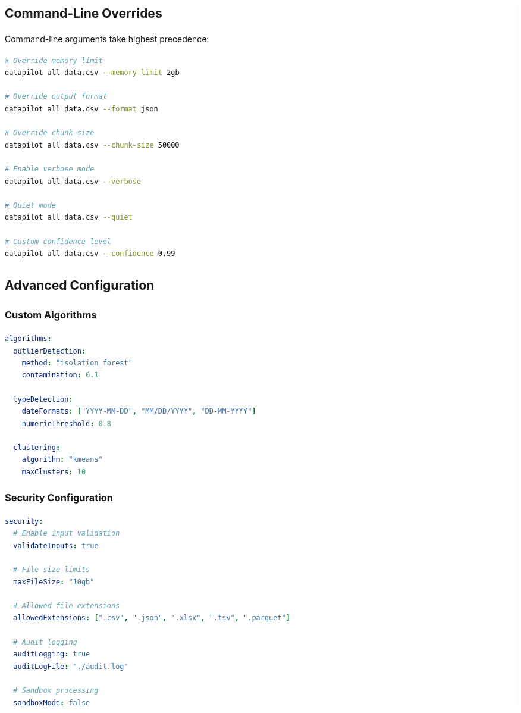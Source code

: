 ## Command-Line Overrides

Command-line arguments take highest precedence:

```bash
# Override memory limit
datapilot all data.csv --memory-limit 2gb

# Override output format
datapilot all data.csv --format json

# Override chunk size
datapilot all data.csv --chunk-size 50000

# Enable verbose mode
datapilot all data.csv --verbose

# Quiet mode
datapilot all data.csv --quiet

# Custom confidence level
datapilot all data.csv --confidence 0.99
```

## Advanced Configuration

### Custom Algorithms

```yaml
algorithms:
  outlierDetection:
    method: "isolation_forest"
    contamination: 0.1
    
  typeDetection:
    dateFormats: ["YYYY-MM-DD", "MM/DD/YYYY", "DD-MM-YYYY"]
    numericThreshold: 0.8
    
  clustering:
    algorithm: "kmeans"
    maxClusters: 10
```

### Security Configuration

```yaml
security:
  # Enable input validation
  validateInputs: true
  
  # File size limits
  maxFileSize: "10gb"
  
  # Allowed file extensions
  allowedExtensions: [".csv", ".json", ".xlsx", ".tsv", ".parquet"]
  
  # Audit logging
  auditLogging: true
  auditLogFile: "./audit.log"
  
  # Sandbox processing
  sandboxMode: false
```
